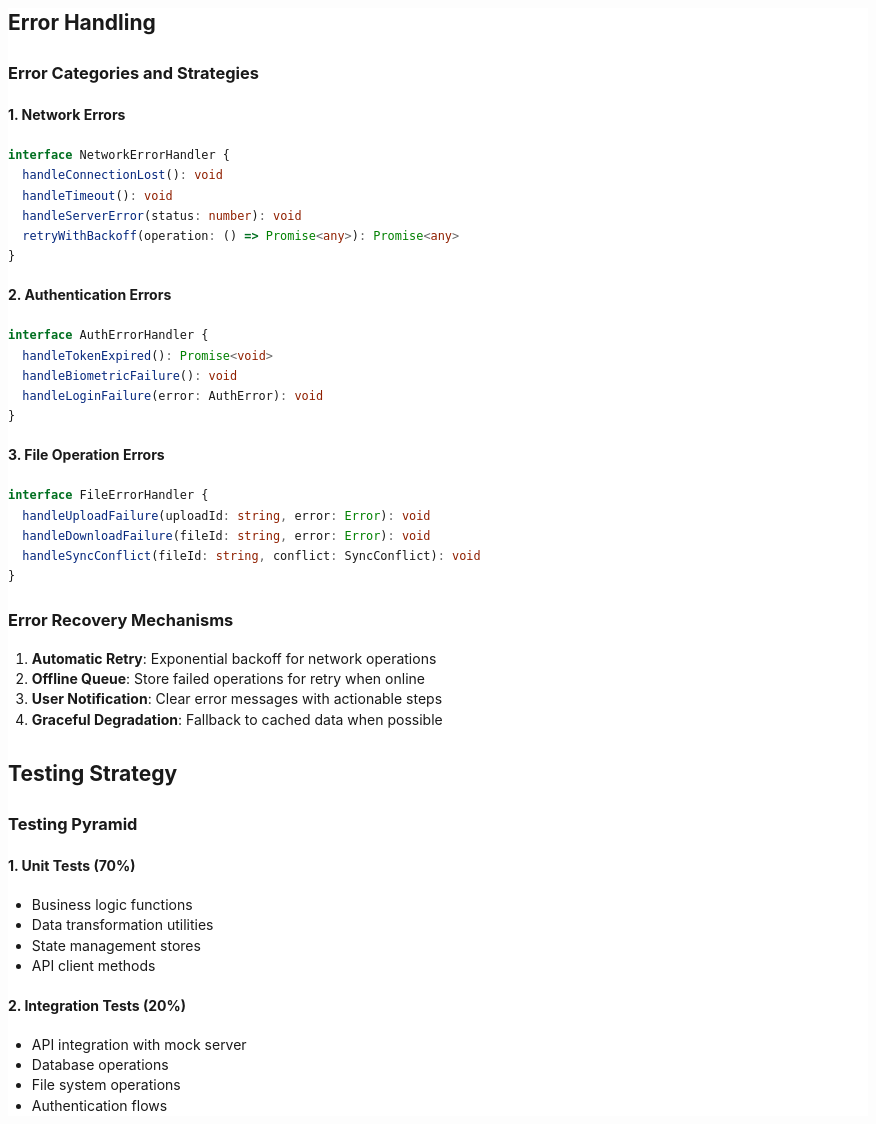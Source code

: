 ## Error Handling

### Error Categories and Strategies

#### 1. Network Errors
```typescript
interface NetworkErrorHandler {
  handleConnectionLost(): void
  handleTimeout(): void
  handleServerError(status: number): void
  retryWithBackoff(operation: () => Promise<any>): Promise<any>
}
```

#### 2. Authentication Errors
```typescript
interface AuthErrorHandler {
  handleTokenExpired(): Promise<void>
  handleBiometricFailure(): void
  handleLoginFailure(error: AuthError): void
}
```

#### 3. File Operation Errors
```typescript
interface FileErrorHandler {
  handleUploadFailure(uploadId: string, error: Error): void
  handleDownloadFailure(fileId: string, error: Error): void
  handleSyncConflict(fileId: string, conflict: SyncConflict): void
}
```

### Error Recovery Mechanisms

1. **Automatic Retry**: Exponential backoff for network operations
2. **Offline Queue**: Store failed operations for retry when online
3. **User Notification**: Clear error messages with actionable steps
4. **Graceful Degradation**: Fallback to cached data when possible

## Testing Strategy

### Testing Pyramid

#### 1. Unit Tests (70%)
- Business logic functions
- Data transformation utilities
- State management stores
- API client methods

#### 2. Integration Tests (20%)
- API integration with mock server
- Database operations
- File system operations
- Authentication flows
